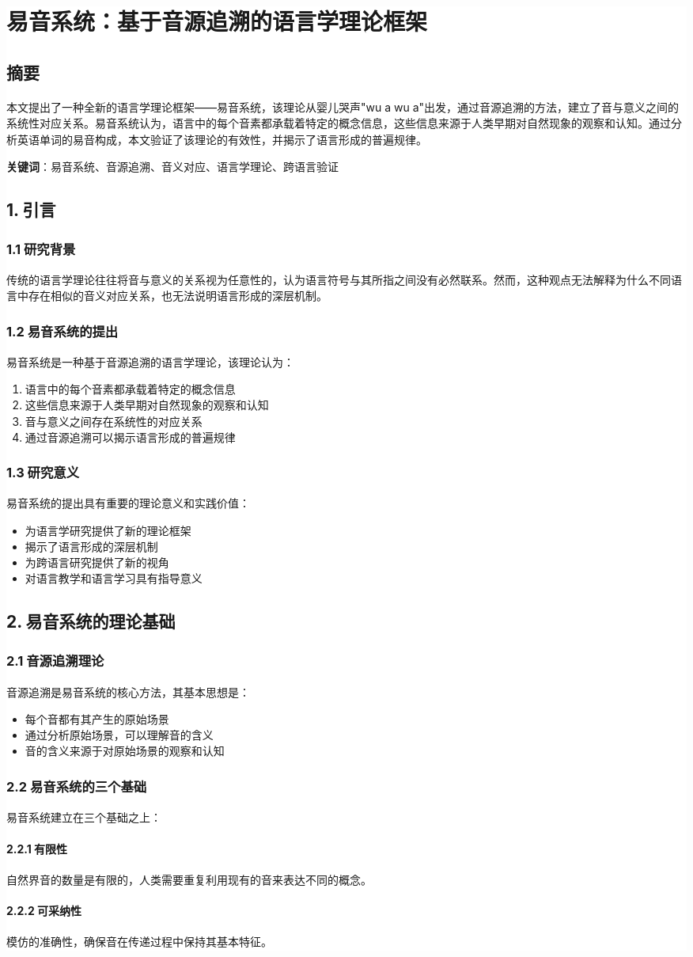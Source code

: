 # 易音系统：基于音源追溯的语言学理论框架

## 摘要

本文提出了一种全新的语言学理论框架——易音系统，该理论从婴儿哭声"wu a wu a"出发，通过音源追溯的方法，建立了音与意义之间的系统性对应关系。易音系统认为，语言中的每个音素都承载着特定的概念信息，这些信息来源于人类早期对自然现象的观察和认知。通过分析英语单词的易音构成，本文验证了该理论的有效性，并揭示了语言形成的普遍规律。

**关键词**：易音系统、音源追溯、音义对应、语言学理论、跨语言验证

## 1. 引言

### 1.1 研究背景

传统的语言学理论往往将音与意义的关系视为任意性的，认为语言符号与其所指之间没有必然联系。然而，这种观点无法解释为什么不同语言中存在相似的音义对应关系，也无法说明语言形成的深层机制。

### 1.2 易音系统的提出

易音系统是一种基于音源追溯的语言学理论，该理论认为：
1. 语言中的每个音素都承载着特定的概念信息
2. 这些信息来源于人类早期对自然现象的观察和认知
3. 音与意义之间存在系统性的对应关系
4. 通过音源追溯可以揭示语言形成的普遍规律

### 1.3 研究意义

易音系统的提出具有重要的理论意义和实践价值：
- 为语言学研究提供了新的理论框架
- 揭示了语言形成的深层机制
- 为跨语言研究提供了新的视角
- 对语言教学和语言学习具有指导意义

## 2. 易音系统的理论基础

### 2.1 音源追溯理论

音源追溯是易音系统的核心方法，其基本思想是：
- 每个音都有其产生的原始场景
- 通过分析原始场景，可以理解音的含义
- 音的含义来源于对原始场景的观察和认知

### 2.2 易音系统的三个基础

易音系统建立在三个基础之上：

#### 2.2.1 有限性
自然界音的数量是有限的，人类需要重复利用现有的音来表达不同的概念。

#### 2.2.2 可采纳性
模仿的准确性，确保音在传递过程中保持其基本特征。
